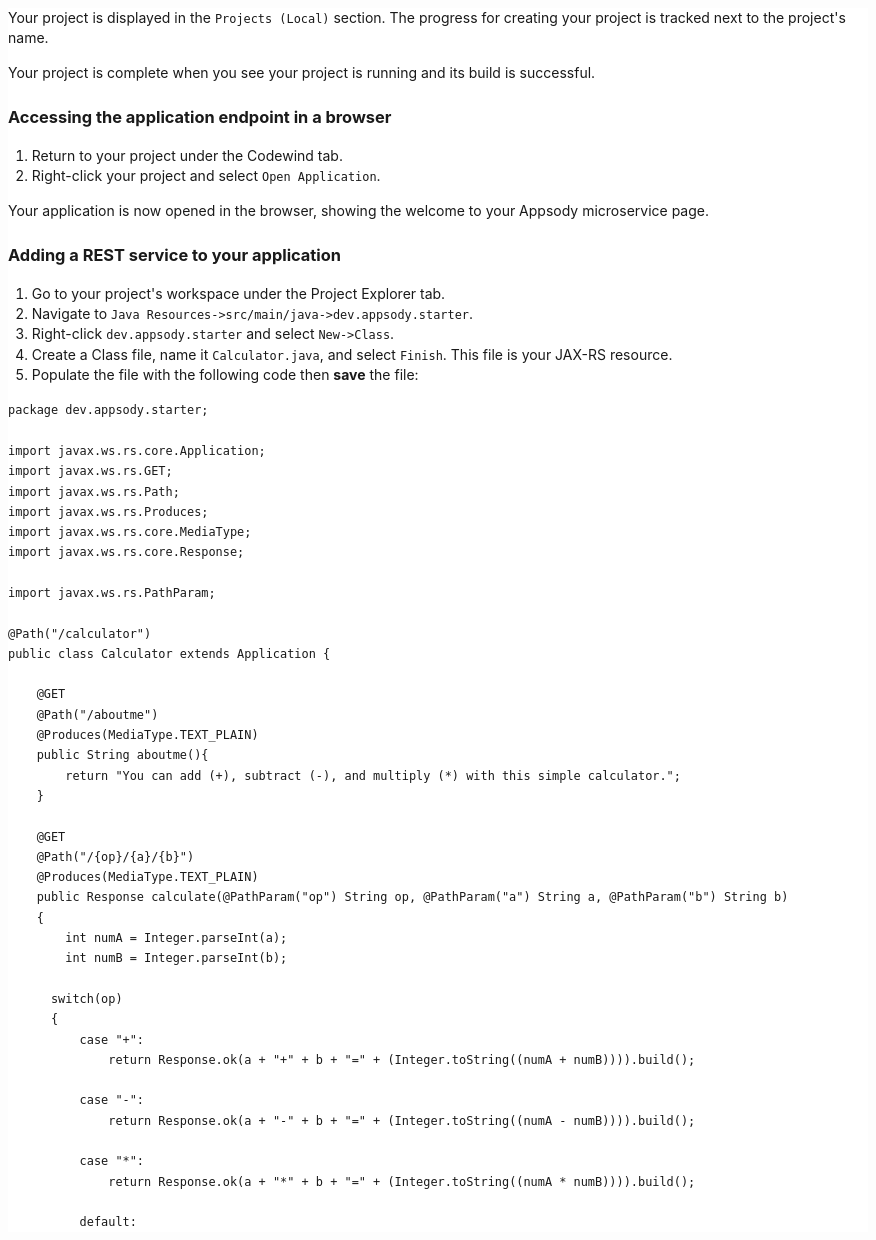 Your project is displayed in the `Projects (Local)` section. The progress for creating your project is tracked next to the project's name. 

Your project is complete when you see your project is running and its build is successful. 

### Accessing the application endpoint in a browser

1. Return to your project under the Codewind tab. 
2. Right-click your project and select `Open Application`. 

Your application is now opened in the browser, showing the welcome to your Appsody microservice page. 

### Adding a REST service to your application

1. Go to your project's workspace under the Project Explorer tab. 
2. Navigate to `Java Resources->src/main/java->dev.appsody.starter`. 
3. Right-click `dev.appsody.starter` and select `New->Class`.
4. Create a Class file, name it `Calculator.java`, and select `Finish`. This file is your JAX-RS resource. 
5. Populate the file with the following code then **save** the file: 

```
package dev.appsody.starter;

import javax.ws.rs.core.Application;
import javax.ws.rs.GET;
import javax.ws.rs.Path;
import javax.ws.rs.Produces;
import javax.ws.rs.core.MediaType;
import javax.ws.rs.core.Response;

import javax.ws.rs.PathParam;

@Path("/calculator")
public class Calculator extends Application {

    @GET
    @Path("/aboutme")
    @Produces(MediaType.TEXT_PLAIN)
    public String aboutme(){
        return "You can add (+), subtract (-), and multiply (*) with this simple calculator.";
    }

    @GET
    @Path("/{op}/{a}/{b}")
    @Produces(MediaType.TEXT_PLAIN)
    public Response calculate(@PathParam("op") String op, @PathParam("a") String a, @PathParam("b") String b)
    {
        int numA = Integer.parseInt(a);
        int numB = Integer.parseInt(b);

      switch(op)
      {
          case "+":
              return Response.ok(a + "+" + b + "=" + (Integer.toString((numA + numB)))).build();

          case "-":
              return Response.ok(a + "-" + b + "=" + (Integer.toString((numA - numB)))).build();

          case "*":
              return Response.ok(a + "*" + b + "=" + (Integer.toString((numA * numB)))).build();

          default:
```
